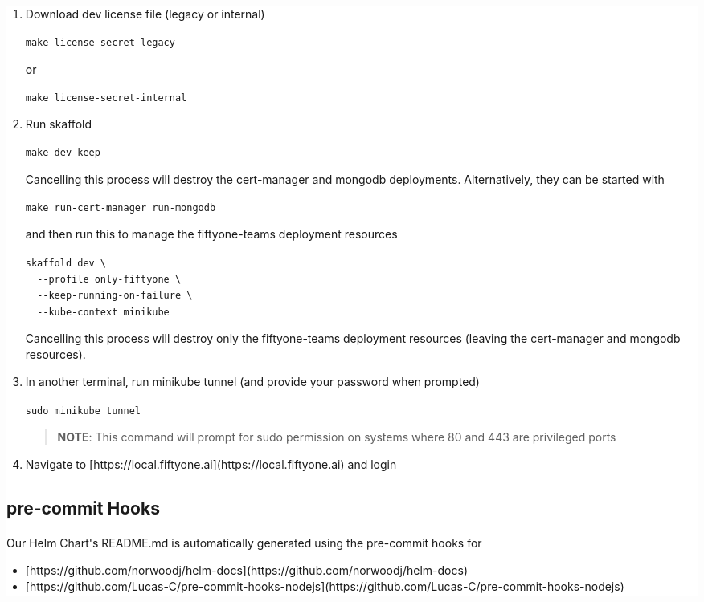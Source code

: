 1. Download dev license file (legacy or internal)

    ```shell
    make license-secret-legacy
    ```

    or

    ```shell
    make license-secret-internal
    ```

1. Run skaffold

    ```shell
    make dev-keep
    ```

    Cancelling this process will destroy the cert-manager and mongodb deployments.
    Alternatively, they can be started with

    ```shell
    make run-cert-manager run-mongodb
    ```

    and then run this to manage the fiftyone-teams deployment resources

    ```shell
    skaffold dev \
      --profile only-fiftyone \
      --keep-running-on-failure \
      --kube-context minikube
    ```

    Cancelling this process will destroy only the fiftyone-teams deployment
    resources (leaving the cert-manager and mongodb resources).

1. In another terminal, run minikube tunnel (and provide your password when prompted)

    ```shell
    sudo minikube tunnel
    ```

    > **NOTE**: This command will prompt for sudo permission
    > on systems where 80 and 443 are privileged ports

1. Navigate to
   [https://local.fiftyone.ai](https://local.fiftyone.ai)
   and login

## pre-commit Hooks

Our Helm Chart's README.md is automatically
generated using the pre-commit hooks for

- [https://github.com/norwoodj/helm-docs](https://github.com/norwoodj/helm-docs)
- [https://github.com/Lucas-C/pre-commit-hooks-nodejs](https://github.com/Lucas-C/pre-commit-hooks-nodejs)
